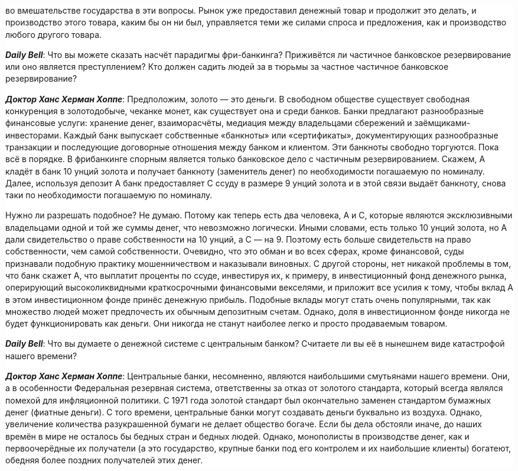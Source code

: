 во вмешательстве государства в эти вопросы. Рынок уже предоставил
денежный товар и продолжит это делать, и производство этого товара,
каким бы он ни был, управляется теми же силами спроса и предложения, как
и производство любого другого товара.

***Daily Bell***: Что вы можете сказать насчёт парадигмы фри-банкинга?
Приживётся ли частичное банковское резервирование или оно является
преступлением? Кто должен садить людей за в тюрьмы за частное частичное
банковское резервирование?

***Доктор Ханс Херман Хоппе***: Предположим, золото — это деньги. В
свободном обществе существует свободная конкуренция в золотодобыче,
чеканке монет, как существует она и среди банков. Банки предлагают
разнообразные финансовые услуги: хранение денег, взаиморасчёты, медиация
между владельцами сбережений и заёмщиками-инвесторами. Каждый банк
выпускает собственные «банкноты» или «сертификаты», документирующих
разнообразные транзакции и последующие договорные отношения между банком
и клиентом. Эти банкноты свободно торгуются. Пока всё в порядке. В
фрибанкинге спорным является только банковское дело с частичным
резервированием. Скажем, А кладёт в банк 10 унций золота и получает
банкноту (заменитель денег) по необходимости погашаемую по номиналу.
Далее, используя депозит А банк предоставляет С ссуду в размере 9 унций
золота и в этой связи выдаёт банкноту, снова таки по необходимости
погашаемую по номиналу.

Нужно ли разрешать подобное? Не думаю. Потому как теперь есть два
человека, A и C, которые являются эксклюзивными владельцами одной и той
же суммы денег, что невозможно логически. Иными словами, есть только 10
унций золота, но А дали свидетельство о праве собственности на 10 унций,
а C — на 9. Поэтому есть больше свидетельств на право собственности, чем
самой собственности. Очевидно, что это обман и во всех сферах, кроме
финансовой, суды признавали подобную практику мошенничеством и
наказывали виновных. С другой стороны, нет никакой проблемы в том, что
банк скажет А, что выплатит проценты по ссуде, инвестируя их, к примеру,
в инвестиционный фонд денежного рынка, оперирующий высоколиквидными
краткосрочными финансовыми векселями, и приложит все усилия к тому,
чтобы вклад A в этом инвестиционном фонде принёс денежную прибыль.
Подобные вклады могут стать очень популярными, так как множество людей
может предпочесть их обычным депозитным счетам. Однако, доля в
инвестиционном фонде никогда не будет функционировать как деньги. Они
никогда не станут наиболее легко и просто продаваемым товаром.

***Daily Bell***: Что вы думаете о денежной системе с центральным
банком? Считаете ли вы её в нынешнем виде катастрофой нашего времени?

***Доктор Ханс Херман Хоппе***: Центральные банки, несомненно, являются
наибольшими смутьянами нашего времени. Они, а в особенности Федеральная
резервная система, ответственны за отказ от золотого стандарта, который
всегда являлся помехой для инфляционной политики. С 1971 года золотой
стандарт был окончательно заменен стандартом бумажных денег (фиатные
деньги). С того времени, центральные банки могут создавать деньги
буквально из воздуха. Однако, увеличение количества разукрашенной бумаги
не делает общество богаче. Если бы дела обстояли иначе, до наших времён
в мире не осталось бы бедных стран и бедных людей. Однако, монополисты в
производстве денег, как и первоочерёдные их получатели (а это
государство, крупные банки под его контролем и их наибольшие клиенты)
богатеют, обедняя более поздних получателей этих денег.
